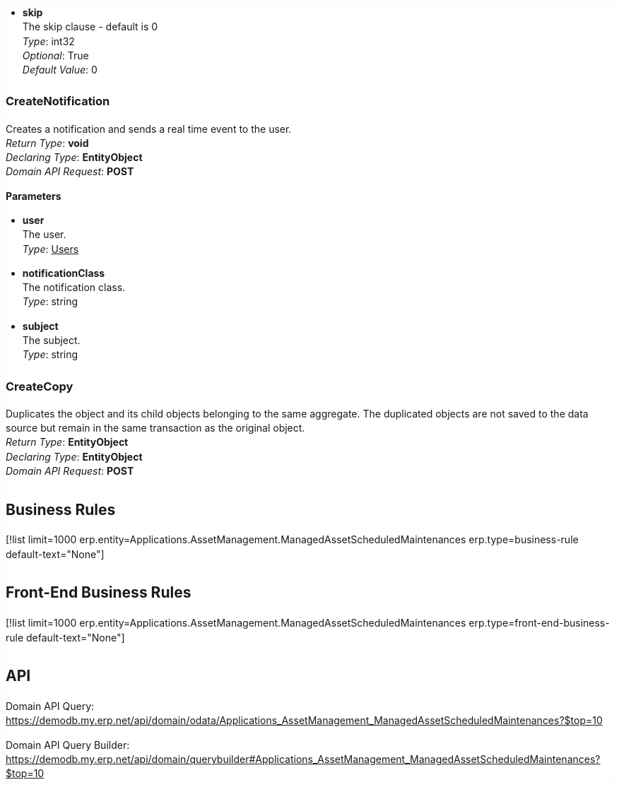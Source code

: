   * **skip**  
    The skip clause - default is 0  
    _Type_: int32  
     _Optional_: True  
    _Default Value_: 0  


### CreateNotification

Creates a notification and sends a real time event to the user.  
_Return Type_: **void**  
_Declaring Type_: **EntityObject**  
_Domain API Request_: **POST**  

**Parameters**  
  * **user**  
    The user.  
    _Type_: [Users](Systems.Security.Users.md)  

  * **notificationClass**  
    The notification class.  
    _Type_: string  

  * **subject**  
    The subject.  
    _Type_: string  


### CreateCopy

Duplicates the object and its child objects belonging to the same aggregate.              The duplicated objects are not saved to the data source but remain in the same transaction as the original object.  
_Return Type_: **EntityObject**  
_Declaring Type_: **EntityObject**  
_Domain API Request_: **POST**  


## Business Rules

[!list limit=1000 erp.entity=Applications.AssetManagement.ManagedAssetScheduledMaintenances erp.type=business-rule default-text="None"]

## Front-End Business Rules

[!list limit=1000 erp.entity=Applications.AssetManagement.ManagedAssetScheduledMaintenances erp.type=front-end-business-rule default-text="None"]

## API

Domain API Query:
<https://demodb.my.erp.net/api/domain/odata/Applications_AssetManagement_ManagedAssetScheduledMaintenances?$top=10>

Domain API Query Builder:
<https://demodb.my.erp.net/api/domain/querybuilder#Applications_AssetManagement_ManagedAssetScheduledMaintenances?$top=10>


